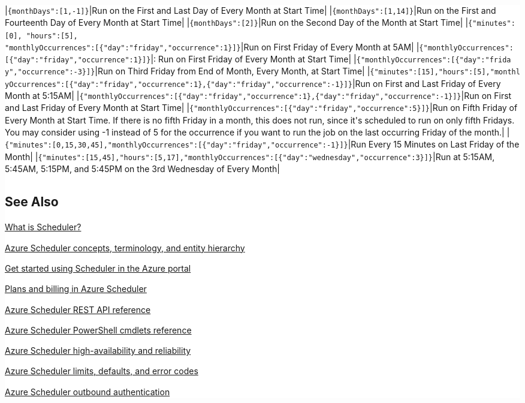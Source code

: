 |<code>{monthDays":[1,-1]}</code>|Run on the First and Last Day of Every Month at Start Time|
|<code>{monthDays":[1,14]}</code>|Run on the First and Fourteenth Day of Every Month at Start Time|
|<code>{monthDays":[2]}</code>|Run on the Second Day of the Month at Start Time|
|<code>{"minutes":[0], "hours":[5], "monthlyOccurrences":[{"day":"friday","occurrence":1}]}</code>|Run on First Friday of Every Month at 5AM|
|<code>{"monthlyOccurrences":[{"day":"friday","occurrence":1}]}</code>|: Run on First Friday of Every Month at Start Time|
|<code>{"monthlyOccurrences":[{"day":"friday","occurrence":-3}]}</code>|Run on Third Friday from End of Month, Every Month, at Start Time|
|<code>{"minutes":[15],"hours":[5],"monthlyOccurrences":[{"day":"friday","occurrence":1},{"day":"friday","occurrence":-1}]}</code>|Run on First and Last Friday of Every Month at 5:15AM|
|<code>{"monthlyOccurrences":[{"day":"friday","occurrence":1},{"day":"friday","occurrence":-1}]}</code>|Run on First and Last Friday of Every Month at Start Time|
|<code>{"monthlyOccurrences":[{"day":"friday","occurrence":5}]}</code>|Run on Fifth Friday of Every Month at Start Time. If there is no fifth Friday in a month, this does not run, since it's scheduled to run on only fifth Fridays. You may consider using -1 instead of 5 for the occurrence if you want to run the job on the last occurring Friday of the month.|
|<code>{"minutes":[0,15,30,45],"monthlyOccurrences":[{"day":"friday","occurrence":-1}]}</code>|Run Every 15 Minutes on Last Friday of the Month|
|<code>{"minutes":[15,45],"hours":[5,17],"monthlyOccurrences":[{"day":"wednesday","occurrence":3}]}</code>|Run at 5:15AM, 5:45AM, 5:15PM, and 5:45PM on the 3rd Wednesday of Every Month|

## See Also


 [What is Scheduler?](scheduler-intro.md)

 [Azure Scheduler concepts, terminology, and entity hierarchy](scheduler-concepts-terms.md)

 [Get started using Scheduler in the Azure portal](scheduler-get-started-portal.md)

 [Plans and billing in Azure Scheduler](scheduler-plans-billing.md)

 [Azure Scheduler REST API reference](https://msdn.microsoft.com/library/mt629143)

 [Azure Scheduler PowerShell cmdlets reference](scheduler-powershell-reference.md)

 [Azure Scheduler high-availability and reliability](scheduler-high-availability-reliability.md)

 [Azure Scheduler limits, defaults, and error codes](scheduler-limits-defaults-errors.md)

 [Azure Scheduler outbound authentication](scheduler-outbound-authentication.md)
